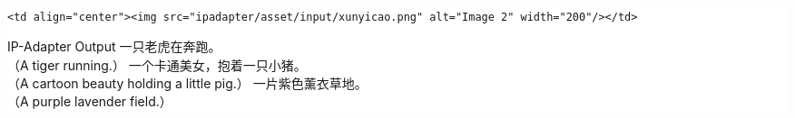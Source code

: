     <td align="center"><img src="ipadapter/asset/input/xunyicao.png" alt="Image 2" width="200"/></td>
    
  </tr>
  
  <tr>
    <td colspan="3" align="center">IP-Adapter Output</td>
  </tr>

  <tr>
    <td align="center">一只老虎在奔跑。<br>（A tiger running.） </td>
    <td align="center">一个卡通美女，抱着一只小猪。<br>（A cartoon beauty holding a little pig.） </td>
    <td align="center">一片紫色薰衣草地。<br>（A purple lavender field.） </td>
  </tr>

  <tr>